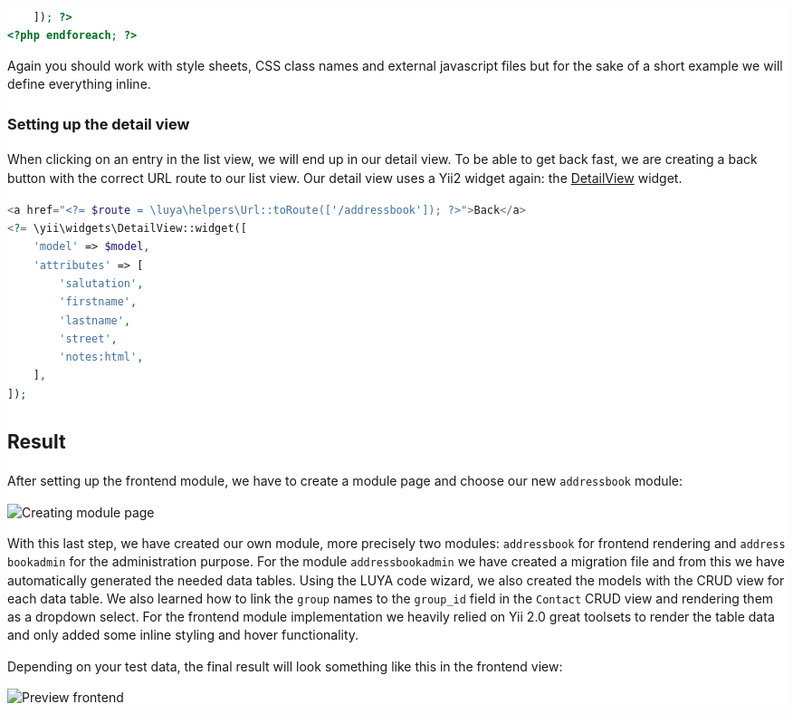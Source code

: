 ```php
    ]); ?>
<?php endforeach; ?>
```

Again you should work with style sheets, CSS class names and external javascript files but for the sake of a short example we will define everything inline.

### Setting up the detail view

When clicking on an entry in the list view, we will end up in our detail view. To be able to get back fast, we are creating a back button with the correct URL route to our list view. Our detail view uses a Yii2 widget again: the [DetailView](http://www.yiiframework.com/doc-2.0/yii-widgets-detailview.html) widget.

```php
<a href="<?= $route = \luya\helpers\Url::toRoute(['/addressbook']); ?>">Back</a>
<?= \yii\widgets\DetailView::widget([
    'model' => $model,
    'attributes' => [
        'salutation',
        'firstname',
        'lastname',
        'street',
        'notes:html',
    ],
]);
```

## Result

After setting up the frontend module, we have to create a module page and choose our new `addressbook` module:

![Creating module page](https://raw.githubusercontent.com/luyadev/luya/master/docs/guide/img/addressbook-createpage.gif "Create module page")

With this last step, we have created our own module, more precisely two modules: `addressbook` for frontend rendering and `addressbookadmin` for the administration purpose. For the module `addressbookadmin` we have created a migration file and from this we have automatically generated the needed data tables. Using the LUYA code wizard, we also created the models with the CRUD view for each data table. We also learned how to link the `group` names to the `group_id` field in the `Contact` CRUD view and rendering them as a dropdown select.
For the frontend module implementation we heavily relied on Yii 2.0 great toolsets to render the table data and only added some inline styling and hover functionality.

Depending on your test data, the final result will look something like this in the frontend view:

![Preview frontend](https://raw.githubusercontent.com/luyadev/luya/master/docs/guide/img/addressbook-demo.gif "Preview frontend")

